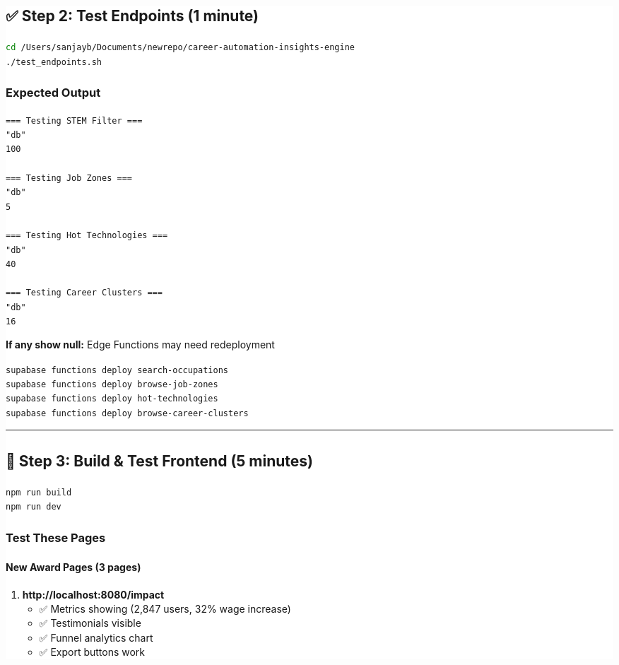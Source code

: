 
## ✅ Step 2: Test Endpoints (1 minute)

```bash
cd /Users/sanjayb/Documents/newrepo/career-automation-insights-engine
./test_endpoints.sh
```

### Expected Output
```
=== Testing STEM Filter ===
"db"
100

=== Testing Job Zones ===
"db"
5

=== Testing Hot Technologies ===
"db"
40

=== Testing Career Clusters ===
"db"
16
```

**If any show null:** Edge Functions may need redeployment
```bash
supabase functions deploy search-occupations
supabase functions deploy browse-job-zones
supabase functions deploy hot-technologies
supabase functions deploy browse-career-clusters
```

---

## 🎨 Step 3: Build & Test Frontend (5 minutes)

```bash
npm run build
npm run dev
```

### Test These Pages

#### New Award Pages (3 pages)
1. **http://localhost:8080/impact**
   - ✅ Metrics showing (2,847 users, 32% wage increase)
   - ✅ Testimonials visible
   - ✅ Funnel analytics chart
   - ✅ Export buttons work
